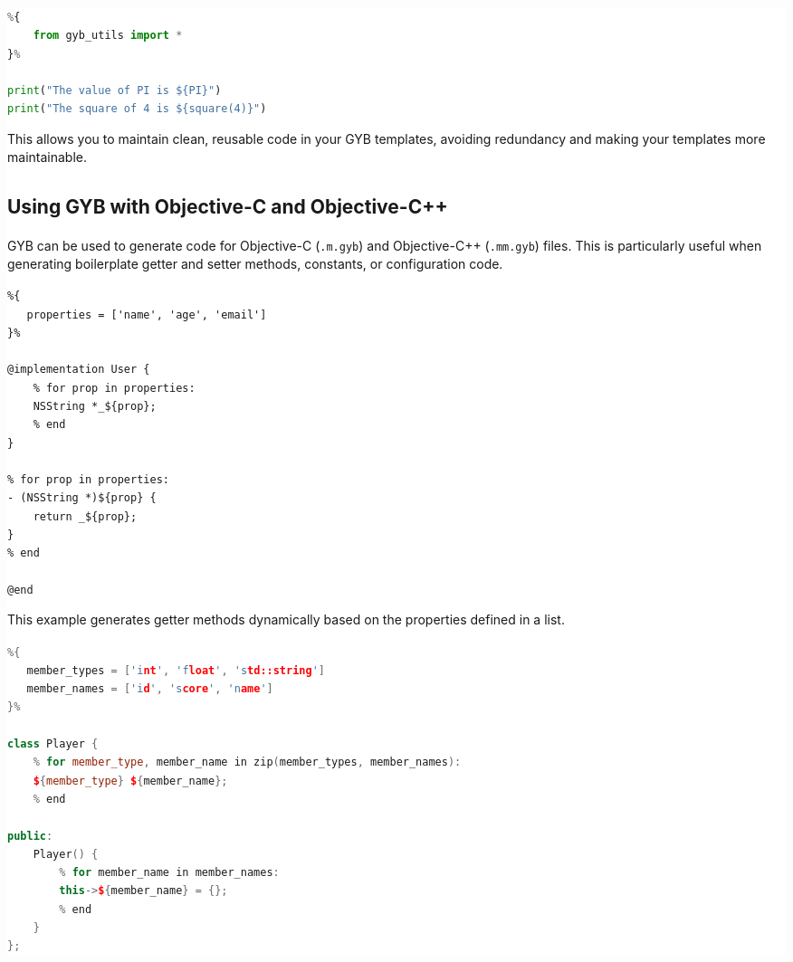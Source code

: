 ```py
%{
    from gyb_utils import *
}%

print("The value of PI is ${PI}")
print("The square of 4 is ${square(4)}")
```

This allows you to maintain clean, reusable code in your GYB templates, avoiding redundancy and making your templates more maintainable.

## Using GYB with Objective-C and Objective-C++

GYB can be used to generate code for Objective-C (`.m.gyb`) and Objective-C++ (`.mm.gyb`) files. This is particularly useful when generating boilerplate getter and setter methods, constants, or configuration code.

```objc
%{
   properties = ['name', 'age', 'email']
}%

@implementation User {
    % for prop in properties:
    NSString *_${prop};
    % end
}

% for prop in properties:
- (NSString *)${prop} {
    return _${prop};
}
% end

@end
```

This example generates getter methods dynamically based on the properties defined in a list.

```cpp
%{
   member_types = ['int', 'float', 'std::string']
   member_names = ['id', 'score', 'name']
}%

class Player {
    % for member_type, member_name in zip(member_types, member_names):
    ${member_type} ${member_name};
    % end

public:
    Player() {
        % for member_name in member_names:
        this->${member_name} = {};
        % end
    }
};
```
